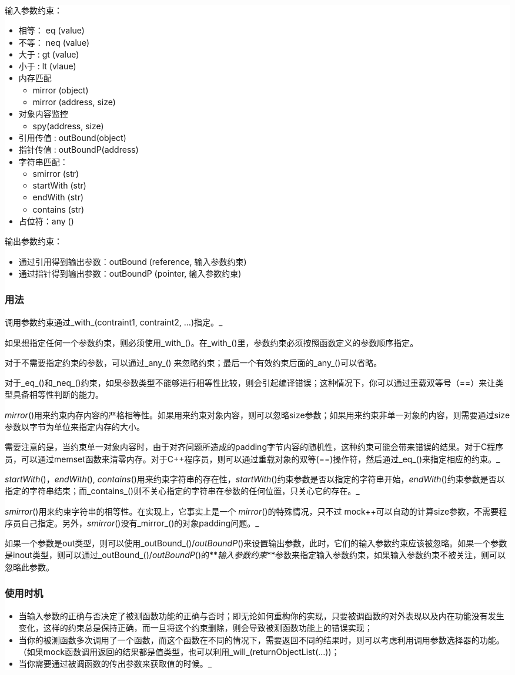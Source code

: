 输入参数约束：

  * 相等：   eq (value)
  * 不等：   neq (value)
  * 大于 :    gt (value)
  * 小于 :    lt (vlaue)
  * 内存匹配
    * mirror (object)
    * mirror (address, size)
  * 对象内容监控
    * spy(address, size)
  * 引用传值 : outBound(object)
  * 指针传值 : outBoundP(address)
  * 字符串匹配：
    * smirror (str)
    * startWith (str)
    * endWith (str)
    * contains (str)
  * 占位符：any ()

输出参数约束：

  * 通过引用得到输出参数：outBound (reference, 输入参数约束)
  * 通过指针得到输出参数：outBoundP (pointer, 输入参数约束)

### 用法 ###
调用参数约束通过\_with_(contraint1, contraint2, …)指定。_

如果想指定任何一个参数约束，则必须使用\_with_()。在\_with_()里，参数约束必须按照函数定义的参数顺序指定。

对于不需要指定约束的参数，可以通过\_any_() 来忽略约束；最后一个有效约束后面的\_any_()可以省略。

对于\_eq_()和\_neq_()约束，如果参数类型不能够进行相等性比较，则会引起编译错误；这种情况下，你可以通过重载双等号（==）来让类型具备相等性判断的能力。

_mirror_()用来约束内存内容的严格相等性。如果用来约束对象内容，则可以忽略size参数；如果用来约束非单一对象的内容，则需要通过size参数以字节为单位来指定内存的大小。

需要注意的是，当约束单一对象内容时，由于对齐问题所造成的padding字节内容的随机性，这种约束可能会带来错误的结果。对于C程序员，可以通过memset函数来清零内存。对于C++程序员，则可以通过重载对象的双等(==)操作符，然后通过\_eq_()来指定相应的约束。_

_startWith_()，_endWith_(), _contains_()用来约束字符串的存在性，_startWith_()约束参数是否以指定的字符串开始，_endWith_()约束参数是否以指定的字符串结束；而\_contains_()则不关心指定的字符串在参数的任何位置，只关心它的存在。_

_smirror_()用来约束字符串的相等性。在实现上，它事实上是一个 _mirror_()的特殊情况，只不过
mock++可以自动的计算size参数，不需要程序员自己指定。另外，_smirror_()没有\_mirror_()的对象padding问题。_

如果一个参数是out类型，则可以使用\_outBound_()/_outBoundP_()来设置输出参数，此时，它们的输入参数约束应该被忽略。如果一个参数是inout类型，则可以通过\_outBound_()/_outBoundP_()的**_输入参数约束_**参数来指定输入参数约束，如果输入参数约束不被关注，则可以忽略此参数。

### 使用时机 ###

  * 当输入参数的正确与否决定了被测函数功能的正确与否时；即无论如何重构你的实现，只要被调函数的对外表现以及内在功能没有发生变化，这样的约束总是保持正确，而一旦将这个约束删除，则会导致被测函数功能上的错误实现；
  * 当你的被测函数多次调用了一个函数，而这个函数在不同的情况下，需要返回不同的结果时，则可以考虑利用调用参数选择器的功能。（如果mock函数调用返回的结果都是值类型，也可以利用\_will_(returnObjectList(…))；
  * 当你需要通过被调函数的传出参数来获取值的时候。_
